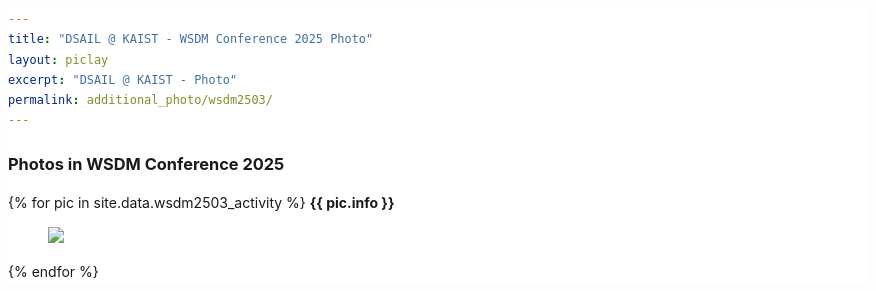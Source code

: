 ```yaml
---
title: "DSAIL @ KAIST - WSDM Conference 2025 Photo"
layout: piclay
excerpt: "DSAIL @ KAIST - Photo"
permalink: additional_photo/wsdm2503/
---
```


<div class="container-fluid">
<div class="row">
<div id="textid" class="col-sm-12">
<h3> Photos in WSDM Conference 2025 </h3>
{% for pic in site.data.wsdm2503_activity %}
<strong>
{{ pic.info }}
</strong>
<figure>
<img src="{{ site.url }}{{ site.baseurl }}/images/activity/wsdm2503/{{ pic.image }}" width="100%" />
</figure>
{% endfor %}
</div>
</div>
</div>
